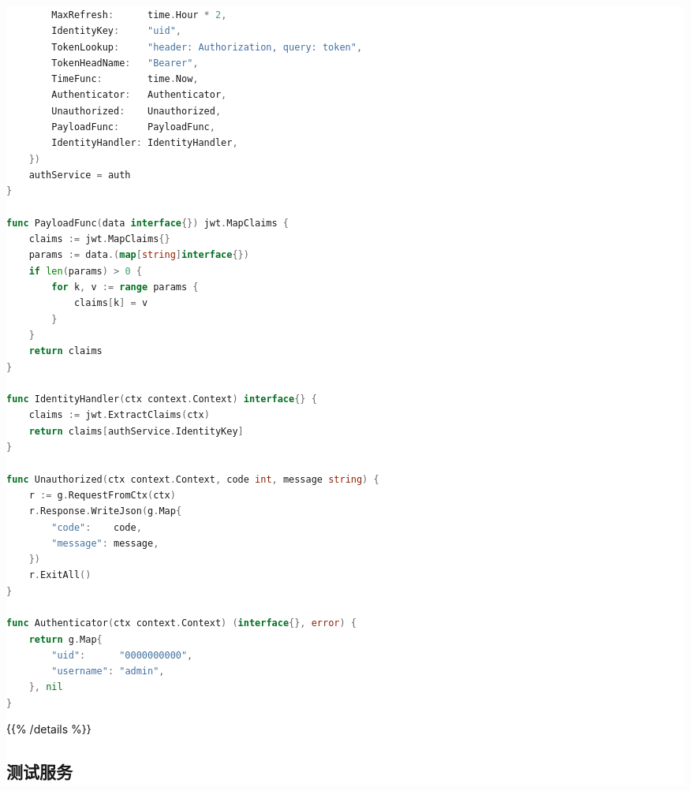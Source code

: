 ```go {filename="internal/service/jwt_auth.go"}
		MaxRefresh:      time.Hour * 2,
		IdentityKey:     "uid",
		TokenLookup:     "header: Authorization, query: token",
		TokenHeadName:   "Bearer",
		TimeFunc:        time.Now,
		Authenticator:   Authenticator,
		Unauthorized:    Unauthorized,
		PayloadFunc:     PayloadFunc,
		IdentityHandler: IdentityHandler,
	})
	authService = auth
}

func PayloadFunc(data interface{}) jwt.MapClaims {
	claims := jwt.MapClaims{}
	params := data.(map[string]interface{})
	if len(params) > 0 {
		for k, v := range params {
			claims[k] = v
		}
	}
	return claims
}

func IdentityHandler(ctx context.Context) interface{} {
	claims := jwt.ExtractClaims(ctx)
	return claims[authService.IdentityKey]
}

func Unauthorized(ctx context.Context, code int, message string) {
	r := g.RequestFromCtx(ctx)
	r.Response.WriteJson(g.Map{
		"code":    code,
		"message": message,
	})
	r.ExitAll()
}

func Authenticator(ctx context.Context) (interface{}, error) {
	return g.Map{
		"uid":      "0000000000",
		"username": "admin",
	}, nil
}

```
{{% /details %}}

## 测试服务

